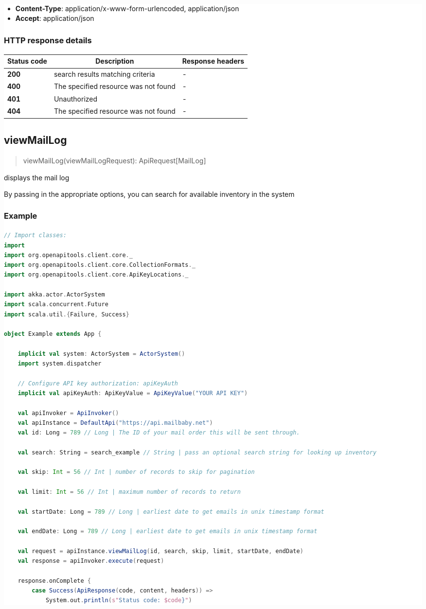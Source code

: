 - **Content-Type**: application/x-www-form-urlencoded, application/json
- **Accept**: application/json

### HTTP response details
| Status code | Description | Response headers |
|-------------|-------------|------------------|
| **200** | search results matching criteria |  -  |
| **400** | The specified resource was not found |  -  |
| **401** | Unauthorized |  -  |
| **404** | The specified resource was not found |  -  |


## viewMailLog

> viewMailLog(viewMailLogRequest): ApiRequest[MailLog]

displays the mail log

By passing in the appropriate options, you can search for available inventory in the system 

### Example

```scala
// Import classes:
import 
import org.openapitools.client.core._
import org.openapitools.client.core.CollectionFormats._
import org.openapitools.client.core.ApiKeyLocations._

import akka.actor.ActorSystem
import scala.concurrent.Future
import scala.util.{Failure, Success}

object Example extends App {
    
    implicit val system: ActorSystem = ActorSystem()
    import system.dispatcher
    
    // Configure API key authorization: apiKeyAuth
    implicit val apiKeyAuth: ApiKeyValue = ApiKeyValue("YOUR API KEY")

    val apiInvoker = ApiInvoker()
    val apiInstance = DefaultApi("https://api.mailbaby.net")
    val id: Long = 789 // Long | The ID of your mail order this will be sent through.

    val search: String = search_example // String | pass an optional search string for looking up inventory

    val skip: Int = 56 // Int | number of records to skip for pagination

    val limit: Int = 56 // Int | maximum number of records to return

    val startDate: Long = 789 // Long | earliest date to get emails in unix timestamp format

    val endDate: Long = 789 // Long | earliest date to get emails in unix timestamp format
    
    val request = apiInstance.viewMailLog(id, search, skip, limit, startDate, endDate)
    val response = apiInvoker.execute(request)

    response.onComplete {
        case Success(ApiResponse(code, content, headers)) =>
            System.out.println(s"Status code: $code}")
```